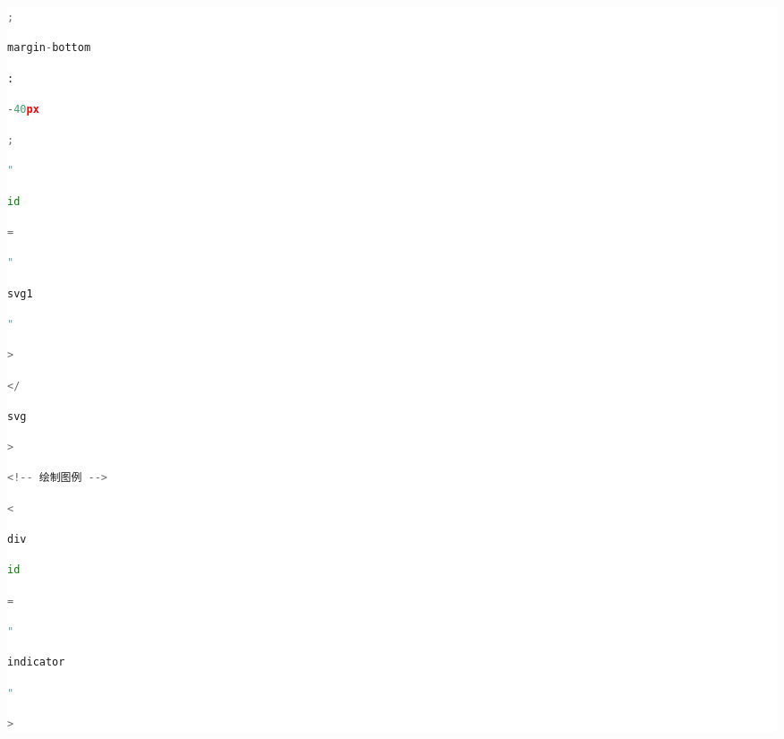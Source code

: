 ```python
;
```
```python
margin-bottom
```
```python
:
```
```python
-40px
```
```python
;
```
```python
"
```
```python
id
```
```python
=
```
```python
"
```
```python
svg1
```
```python
"
```
```python
>
```
```python
</
```
```python
svg
```
```python
>
```
```python
<!-- 绘制图例 -->
```
```python
<
```
```python
div
```
```python
id
```
```python
=
```
```python
"
```
```python
indicator
```
```python
"
```
```python
>
```
```python
```
